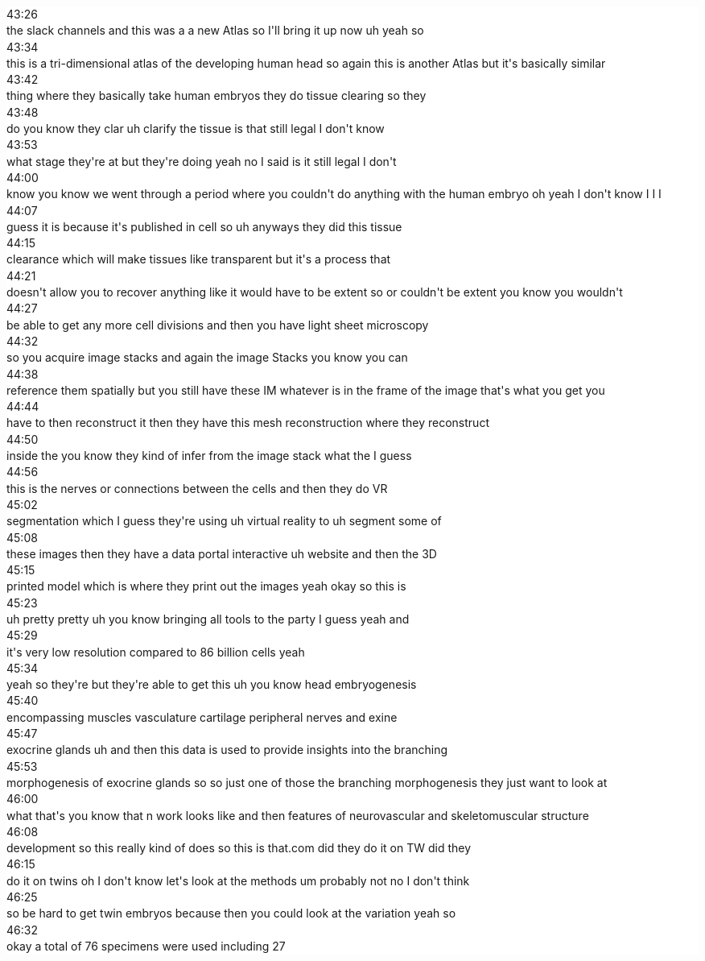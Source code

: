 43:26     
the slack channels and this was a a new Atlas so I'll bring it up now uh yeah so     
43:34     
this is a tri-dimensional atlas of the developing human head so again this is another Atlas but it's basically similar     
43:42     
thing where they basically take human embryos they do tissue clearing so they     
43:48     
do you know they clar uh clarify the tissue is that still legal I don't know     
43:53     
what stage they're at but they're doing yeah no I said is it still legal I don't     
44:00     
know you know we went through a period where you couldn't do anything with the human embryo oh yeah I don't know I I I     
44:07     
guess it is because it's published in cell so uh anyways they did this tissue     
44:15     
clearance which will make tissues like transparent but it's a process that     
44:21     
doesn't allow you to recover anything like it would have to be extent so or couldn't be extent you know you wouldn't     
44:27     
be able to get any more cell divisions and then you have light sheet microscopy     
44:32     
so you acquire image stacks and again the image Stacks you know you can     
44:38     
reference them spatially but you still have these IM whatever is in the frame of the image that's what you get you     
44:44     
have to then reconstruct it then they have this mesh reconstruction where they reconstruct     
44:50     
inside the you know they kind of infer from the image stack what the I guess     
44:56     
this is the nerves or connections between the cells and then they do VR     
45:02     
segmentation which I guess they're using uh virtual reality to uh segment some of     
45:08     
these images then they have a data portal interactive uh website and then the 3D     
45:15     
printed model which is where they print out the images yeah okay so this is     
45:23     
uh pretty pretty uh you know bringing all tools to the party I guess yeah and     
45:29     
it's very low resolution compared to 86 billion cells yeah     
45:34     
yeah so they're but they're able to get this uh you know head embryogenesis     
45:40     
encompassing muscles vasculature cartilage peripheral nerves and exine     
45:47     
exocrine glands uh and then this data is used to provide insights into the branching     
45:53     
morphogenesis of exocrine glands so so just one of those the branching morphogenesis they just want to look at     
46:00     
what that's you know that n work looks like and then features of neurovascular and skeletomuscular structure     
46:08     
development so this really kind of does so this is that.com did they do it on TW did they     
46:15     
do it on twins oh I don't know let's look at the methods um probably not no I don't think     
46:25     
so be hard to get twin embryos because then you could look at the variation yeah so     
46:32     
okay a total of 76 specimens were used including 27     